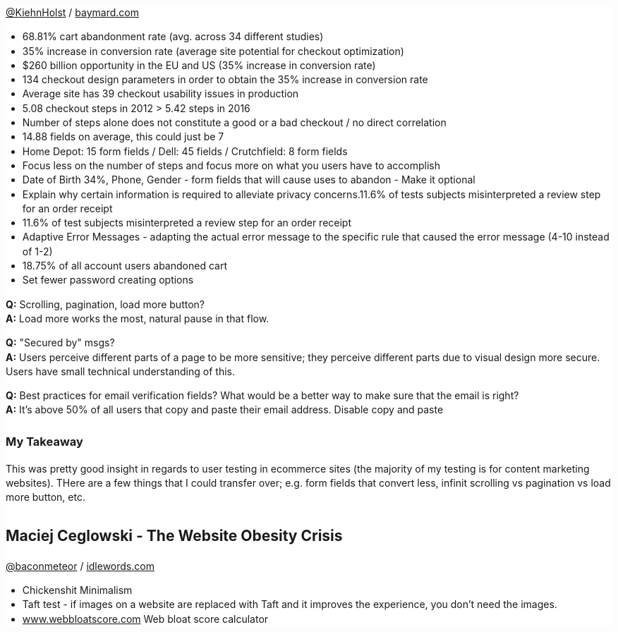 <a href="https://twitter.com/KiehnHolst" target="_blank" rel="noopener">@KiehnHolst</a> / <a href="http://baymard.com" target="_blank" rel="noopener">baymard.com</a>

<ul>
	<li>68.81% cart abandonment rate (avg. across 34 different studies)</li>
	<li>35% increase in conversion rate (average site potential for checkout optimization)</li>
	<li>$260 billion opportunity in the EU and US (35% increase in conversion rate)</li>
	<li>134 checkout design parameters in order to obtain the 35% increase in conversion rate</li>
	<li>Average site has 39 checkout usability issues in production</li>
	<li>5.08 checkout steps in 2012 > 5.42 steps in 2016</li>
	<li>Number of steps alone does not constitute a good or a bad checkout / no direct correlation</li>
	<li>14.88 fields on average, this could just be 7</li>
	<li>Home Depot: 15 form fields / Dell: 45 fields / Crutchfield: 8 form fields</li>
	<li>Focus less on the number of steps and focus more on what you users have to accomplish</li>
	<li>Date of Birth 34%, Phone, Gender - form fields that will cause uses to abandon - Make it optional</li>
	<li>Explain why certain information is required to alleviate privacy concerns.11.6% of tests subjects misinterpreted a review step for an order receipt</li>
	<li>11.6% of test subjects misinterpreted a review step for an order receipt</li>
	<li>Adaptive Error Messages - adapting the actual error message to the specific rule that caused the error message (4-10 instead of 1-2)</li>
	<li>18.75% of all account users abandoned cart</li>
	<li>Set fewer password creating options</li>

</ul>

  

<b>Q:</b> Scrolling, pagination, load more button?
<br><b>A:</b> Load more works the most, natural pause in that flow.

<b>Q:</b> "Secured by" msgs?
<br><b>A:</b> Users perceive different parts of a page to be more sensitive; they perceive different parts due to visual design more secure. Users have small technical understanding of this.  

<b>Q:</b> Best practices for email verification fields? What would be a better way to make sure that the email is right?
<br><b>A:</b>  It’s above 50% of all users that copy and paste their email address. Disable copy and paste

<h3>My Takeaway</h3>

This was pretty good insight in regards to user testing in ecommerce sites (the majority of my testing is for content marketing websites). THere are a few things that I could transfer over; e.g. form fields that convert less, infinit scrolling vs pagination vs load more button, etc.

## Maciej Ceglowski - The Website Obesity Crisis

<a href="https://twitter.com/baconmeteor" target="_blank" rel="noopener">@baconmeteor</a> / <a href="http://idlewords.com" target="_blank" rel="noopener">idlewords.com</a>

<ul>
	<li>Chickenshit Minimalism </li>
	<li>Taft test - if images on a website are replaced with Taft and it improves the experience, you don’t need the images.</li>
	<li><a href="http://www.webbloatscore.com/">www.webbloatscore.com</a> Web bloat score calculator </li>
</ul>
